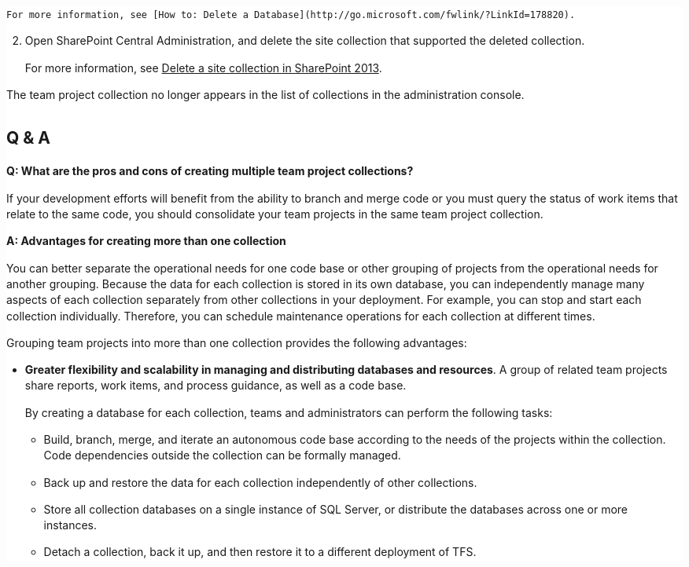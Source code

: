     For more information, see [How to: Delete a Database](http://go.microsoft.com/fwlink/?LinkId=178820).

2.  Open SharePoint Central Administration, and delete the site
    collection that supported the deleted collection.

    For more information, see [Delete a site collection in SharePoint 2013](https://msdn.microsoft.com/library/cc262392.aspx).

The team project collection no longer appears in the list of collections
in the administration console.


## Q & A

<a name="pros_cons"></a>
**Q: What are the pros and cons of creating multiple team project collections?**

If your development efforts will benefit from the ability to branch and
merge code or you must query the status of work items that relate to the
same code, you should consolidate your team projects in the same team
project collection.

**A: Advantages for creating more than one collection**

You can better separate the operational needs for one code base or other
grouping of projects from the operational needs for another grouping.
Because the data for each collection is stored in its own database, you
can independently manage many aspects of each collection separately from
other collections in your deployment. For example, you can stop and
start each collection individually. Therefore, you can schedule
maintenance operations for each collection at different times.

Grouping team projects into more than one collection provides the
following advantages:

-   **Greater flexibility and scalability in managing
    and distributing databases and resources**. A group of related
    team projects share reports, work items, and process guidance, as
    well as a code base.

    By creating a database for each collection, teams and administrators
    can perform the following tasks:

    -   Build, branch, merge, and iterate an autonomous code base
        according to the needs of the projects within the collection.
        Code dependencies outside the collection can be
        formally managed.

    -   Back up and restore the data for each collection independently
        of other collections.

    -   Store all collection databases on a single instance of SQL
        Server, or distribute the databases across one or
        more instances.

    -   Detach a collection, back it up, and then restore it to a
        different deployment of TFS.
